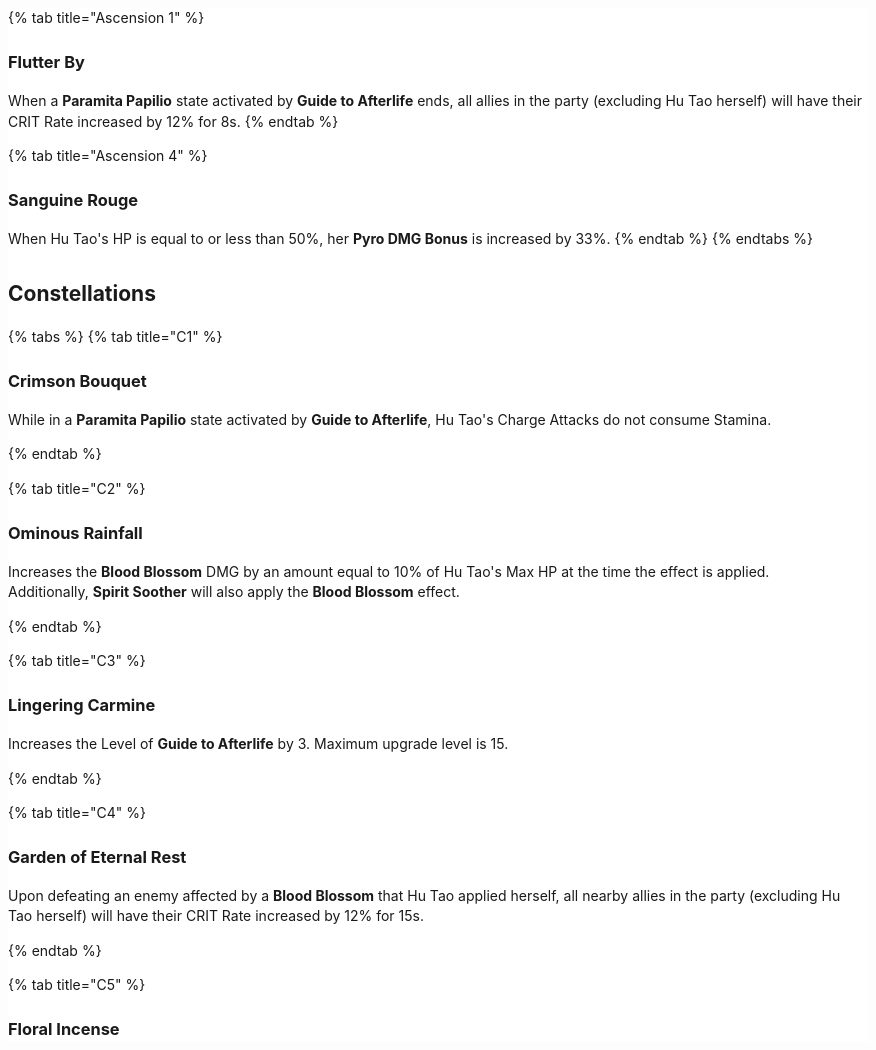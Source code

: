 {% tab title="Ascension 1" %}
### **Flutter By**

When a **Paramita Papilio** state activated by **Guide to Afterlife** ends, all allies in the party (excluding Hu Tao herself) will have their CRIT Rate increased by 12% for 8s.
{% endtab %}

{% tab title="Ascension 4" %}
### **Sanguine Rouge**

When Hu Tao's HP is equal to or less than 50%, her **Pyro DMG Bonus** is increased by 33%.
{% endtab %}
{% endtabs %}

## **Constellations**

{% tabs %}
{% tab title="C1" %}
### **Crimson Bouquet**

While in a **Paramita Papilio** state activated by **Guide to Afterlife**, Hu Tao's Charge Attacks do not consume Stamina.

{% endtab %}

{% tab title="C2" %}
### **Ominous Rainfall**

Increases the **Blood Blossom** DMG by an amount equal to 10% of Hu Tao's Max HP at the time the effect is applied.  
Additionally, **Spirit Soother** will also apply the **Blood Blossom** effect.

{% endtab %}

{% tab title="C3" %}
### **Lingering Carmine**

Increases the Level of **Guide to Afterlife** by 3.
Maximum upgrade level is 15.

{% endtab %}

{% tab title="C4" %}
### **Garden of Eternal Rest**

Upon defeating an enemy affected by a **Blood Blossom** that Hu Tao applied herself, all nearby allies in the party (excluding Hu Tao herself) will have their CRIT Rate increased by 12% for 15s.

{% endtab %}

{% tab title="C5" %}
### **Floral Incense**
